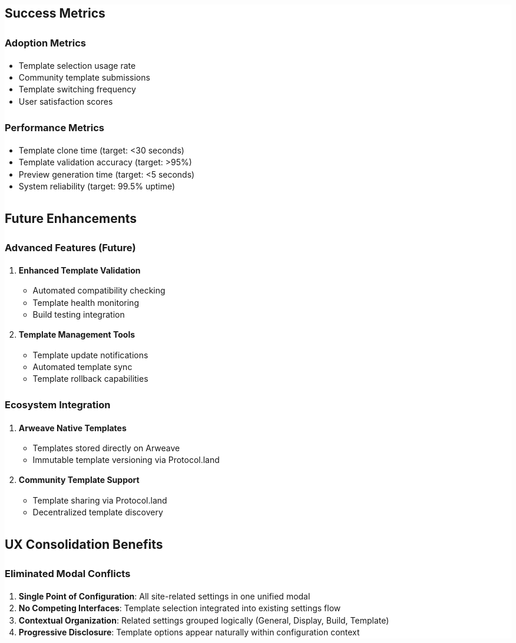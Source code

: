 ## Success Metrics

### Adoption Metrics

- Template selection usage rate
- Community template submissions
- Template switching frequency
- User satisfaction scores

### Performance Metrics

- Template clone time (target: <30 seconds)
- Template validation accuracy (target: >95%)
- Preview generation time (target: <5 seconds)
- System reliability (target: 99.5% uptime)

## Future Enhancements

### Advanced Features (Future)

1. **Enhanced Template Validation**

   - Automated compatibility checking
   - Template health monitoring
   - Build testing integration

2. **Template Management Tools**

   - Template update notifications
   - Automated template sync
   - Template rollback capabilities

### Ecosystem Integration

1. **Arweave Native Templates**

   - Templates stored directly on Arweave
   - Immutable template versioning via Protocol.land

2. **Community Template Support**
   - Template sharing via Protocol.land
   - Decentralized template discovery

## UX Consolidation Benefits

### Eliminated Modal Conflicts

1. **Single Point of Configuration**: All site-related settings in one unified modal
2. **No Competing Interfaces**: Template selection integrated into existing settings flow
3. **Contextual Organization**: Related settings grouped logically (General, Display, Build, Template)
4. **Progressive Disclosure**: Template options appear naturally within configuration context
